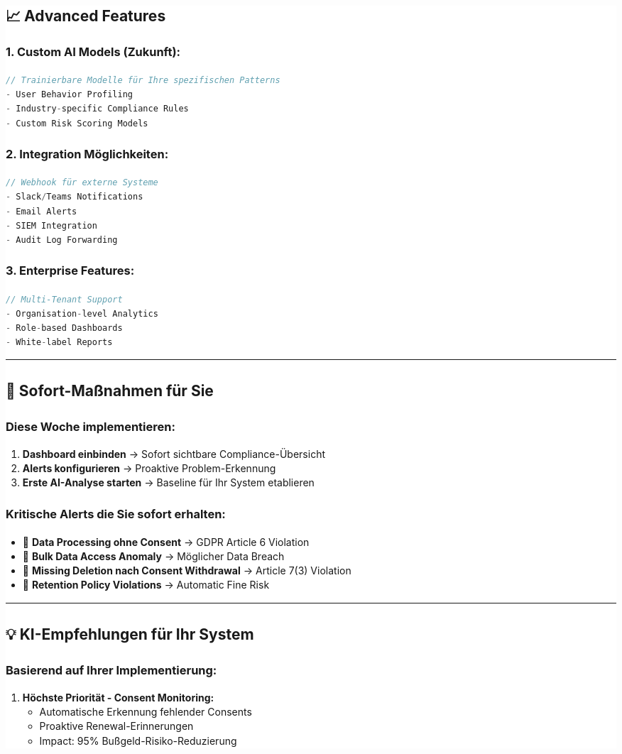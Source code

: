 ## 📈 **Advanced Features**

### **1. Custom AI Models (Zukunft):**
```typescript
// Trainierbare Modelle für Ihre spezifischen Patterns
- User Behavior Profiling
- Industry-specific Compliance Rules
- Custom Risk Scoring Models
```

### **2. Integration Möglichkeiten:**
```typescript
// Webhook für externe Systeme
- Slack/Teams Notifications
- Email Alerts
- SIEM Integration
- Audit Log Forwarding
```

### **3. Enterprise Features:**
```typescript
// Multi-Tenant Support
- Organisation-level Analytics
- Role-based Dashboards
- White-label Reports
```

---

## 🚨 **Sofort-Maßnahmen für Sie**

### **Diese Woche implementieren:**
1. **Dashboard einbinden** → Sofort sichtbare Compliance-Übersicht
2. **Alerts konfigurieren** → Proaktive Problem-Erkennung  
3. **Erste AI-Analyse starten** → Baseline für Ihr System etablieren

### **Kritische Alerts die Sie sofort erhalten:**
- 🚨 **Data Processing ohne Consent** → GDPR Article 6 Violation
- 🚨 **Bulk Data Access Anomaly** → Möglicher Data Breach
- 🚨 **Missing Deletion nach Consent Withdrawal** → Article 7(3) Violation
- 🚨 **Retention Policy Violations** → Automatic Fine Risk

---

## 💡 **KI-Empfehlungen für Ihr System**

### **Basierend auf Ihrer Implementierung:**

1. **Höchste Priorität - Consent Monitoring:**
   - Automatische Erkennung fehlender Consents
   - Proaktive Renewal-Erinnerungen
   - Impact: 95% Bußgeld-Risiko-Reduzierung
